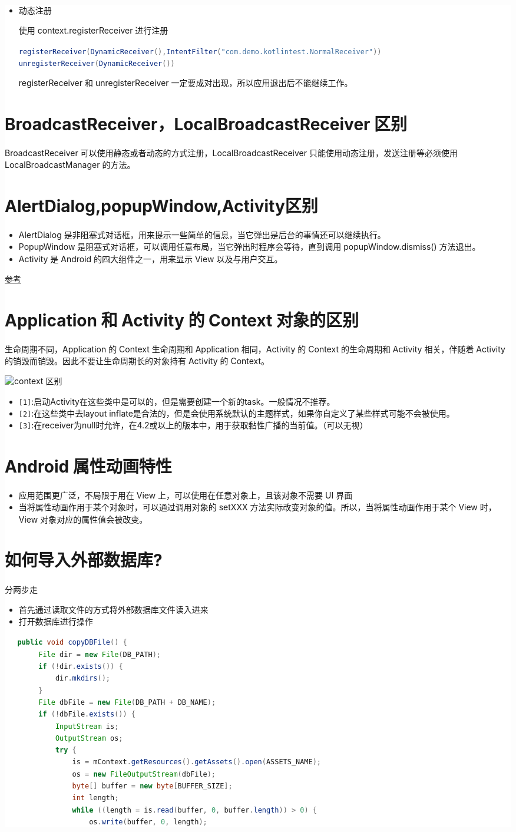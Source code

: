 - 动态注册

  使用 context.registerReceiver 进行注册

  ```java
  registerReceiver(DynamicReceiver(),IntentFilter("com.demo.kotlintest.NormalReceiver"))
  unregisterReceiver(DynamicReceiver())  
  ```
  registerReceiver 和 unregisterReceiver 一定要成对出现，所以应用退出后不能继续工作。

# BroadcastReceiver，LocalBroadcastReceiver 区别

  BroadcastReceiver 可以使用静态或者动态的方式注册，LocalBroadcastReceiver 只能使用动态注册，发送注册等必须使用 LocalBroadcastManager 的方法。

# AlertDialog,popupWindow,Activity区别

  - AlertDialog 是非阻塞式对话框，用来提示一些简单的信息，当它弹出是后台的事情还可以继续执行。
  - PopupWindow 是阻塞式对话框，可以调用任意布局，当它弹出时程序会等待，直到调用 popupWindow.dismiss() 方法退出。
  - Activity 是 Android 的四大组件之一，用来显示 View 以及与用户交互。

  [参考](https://blog.csdn.net/android_cmos/article/details/51223776)

# Application 和 Activity 的 Context 对象的区别

  生命周期不同，Application 的 Context 生命周期和 Application 相同，Activity 的 Context 的生命周期和 Activity 相关，伴随着 Activity 的销毁而销毁。因此不要让生命周期长的对象持有 Activity 的 Context。

  ![context 区别](https://camo.githubusercontent.com/c64e45b0169c1a16912a94dd5174c944394506c1/68747470733a2f2f7773322e73696e61696d672e636e2f6c617267652f303036744e633739677931666f7864616d736465676a3330787330693867726b2e6a7067)

  - `[1]`:启动Activity在这些类中是可以的，但是需要创建一个新的task。一般情况不推荐。
  - `[2]`:在这些类中去layout inflate是合法的，但是会使用系统默认的主题样式，如果你自定义了某些样式可能不会被使用。
  - `[3]`:在receiver为null时允许，在4.2或以上的版本中，用于获取黏性广播的当前值。（可以无视）

# Android 属性动画特性

- 应用范围更广泛，不局限于用在 View 上，可以使用在任意对象上，且该对象不需要 UI 界面
- 当将属性动画作用于某个对象时，可以通过调用对象的 setXXX 方法实际改变对象的值。所以，当将属性动画作用于某个 View 时，View 对象对应的属性值会被改变。

# 如何导入外部数据库?

分两步走

- 首先通过读取文件的方式将外部数据库文件读入进来
- 打开数据库进行操作

```java
   public void copyDBFile() {
        File dir = new File(DB_PATH);
        if (!dir.exists()) {
            dir.mkdirs();
        }
        File dbFile = new File(DB_PATH + DB_NAME);
        if (!dbFile.exists()) {
            InputStream is;
            OutputStream os;
            try {
                is = mContext.getResources().getAssets().open(ASSETS_NAME);
                os = new FileOutputStream(dbFile);
                byte[] buffer = new byte[BUFFER_SIZE];
                int length;
                while ((length = is.read(buffer, 0, buffer.length)) > 0) {
                    os.write(buffer, 0, length);
```